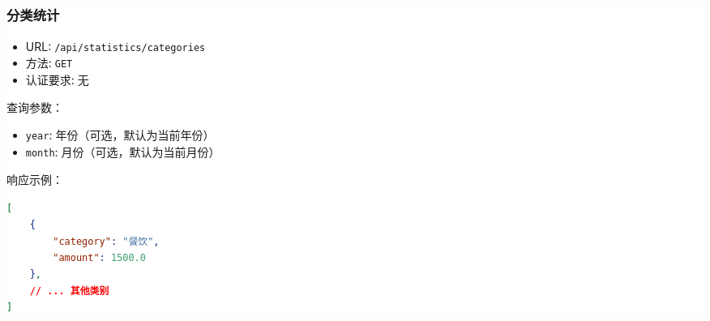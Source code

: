 ### 分类统计

- URL: `/api/statistics/categories`
- 方法: `GET`
- 认证要求: 无

查询参数：
- `year`: 年份（可选，默认为当前年份）
- `month`: 月份（可选，默认为当前月份）

响应示例：
```json
[
    {
        "category": "餐饮",
        "amount": 1500.0
    },
    // ... 其他类别
]
```
